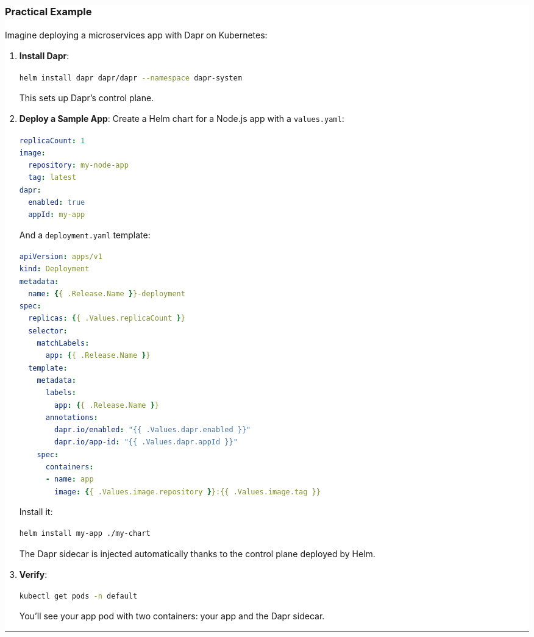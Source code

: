 
### Practical Example

Imagine deploying a microservices app with Dapr on Kubernetes:
1. **Install Dapr**:
   ```bash
   helm install dapr dapr/dapr --namespace dapr-system
   ```
   This sets up Dapr’s control plane.

2. **Deploy a Sample App**:
   Create a Helm chart for a Node.js app with a `values.yaml`:
   ```yaml
   replicaCount: 1
   image:
     repository: my-node-app
     tag: latest
   dapr:
     enabled: true
     appId: my-app
   ```
   And a `deployment.yaml` template:
   ```yaml
   apiVersion: apps/v1
   kind: Deployment
   metadata:
     name: {{ .Release.Name }}-deployment
   spec:
     replicas: {{ .Values.replicaCount }}
     selector:
       matchLabels:
         app: {{ .Release.Name }}
     template:
       metadata:
         labels:
           app: {{ .Release.Name }}
         annotations:
           dapr.io/enabled: "{{ .Values.dapr.enabled }}"
           dapr.io/app-id: "{{ .Values.dapr.appId }}"
       spec:
         containers:
         - name: app
           image: {{ .Values.image.repository }}:{{ .Values.image.tag }}
   ```
   Install it:
   ```bash
   helm install my-app ./my-chart
   ```
   The Dapr sidecar is injected automatically thanks to the control plane deployed by Helm.

3. **Verify**:
   ```bash
   kubectl get pods -n default
   ```
   You’ll see your app pod with two containers: your app and the Dapr sidecar.

---